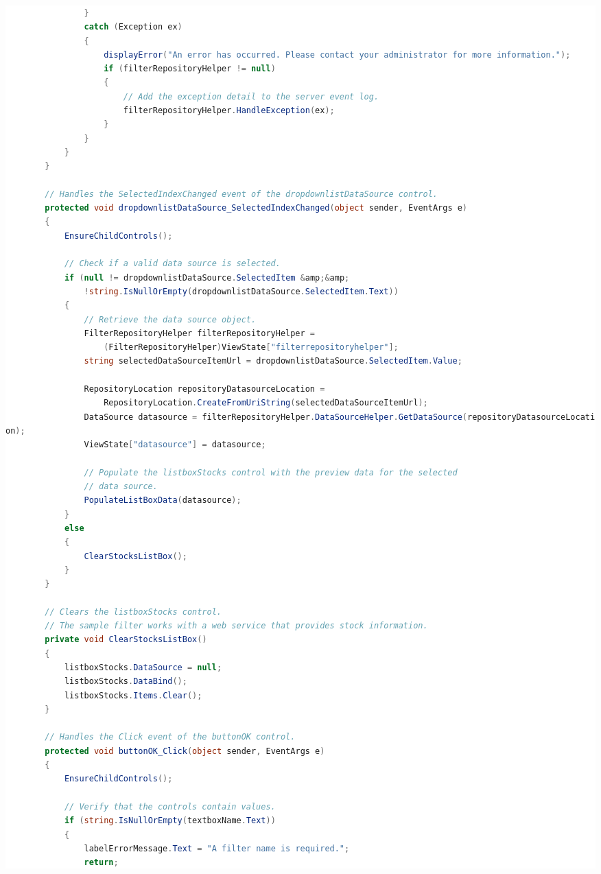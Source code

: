 ```cs
                }
                catch (Exception ex)
                {
                    displayError("An error has occurred. Please contact your administrator for more information.");
                    if (filterRepositoryHelper != null)
                    {
                        // Add the exception detail to the server event log.
                        filterRepositoryHelper.HandleException(ex);
                    }
                }
            }
        }

        // Handles the SelectedIndexChanged event of the dropdownlistDataSource control.
        protected void dropdownlistDataSource_SelectedIndexChanged(object sender, EventArgs e)
        {
            EnsureChildControls();

            // Check if a valid data source is selected.
            if (null != dropdownlistDataSource.SelectedItem &amp;&amp;
                !string.IsNullOrEmpty(dropdownlistDataSource.SelectedItem.Text))
            {
                // Retrieve the data source object.
                FilterRepositoryHelper filterRepositoryHelper =
                    (FilterRepositoryHelper)ViewState["filterrepositoryhelper"];
                string selectedDataSourceItemUrl = dropdownlistDataSource.SelectedItem.Value;

                RepositoryLocation repositoryDatasourceLocation =
                    RepositoryLocation.CreateFromUriString(selectedDataSourceItemUrl);
                DataSource datasource = filterRepositoryHelper.DataSourceHelper.GetDataSource(repositoryDatasourceLocation);
                ViewState["datasource"] = datasource;

                // Populate the listboxStocks control with the preview data for the selected
                // data source.
                PopulateListBoxData(datasource);
            }
            else
            {
                ClearStocksListBox();
            }
        }

        // Clears the listboxStocks control.
        // The sample filter works with a web service that provides stock information.
        private void ClearStocksListBox()
        {
            listboxStocks.DataSource = null;
            listboxStocks.DataBind();
            listboxStocks.Items.Clear();
        }

        // Handles the Click event of the buttonOK control.
        protected void buttonOK_Click(object sender, EventArgs e)
        {
            EnsureChildControls();

            // Verify that the controls contain values.
            if (string.IsNullOrEmpty(textboxName.Text))
            {
                labelErrorMessage.Text = "A filter name is required.";
                return;
```